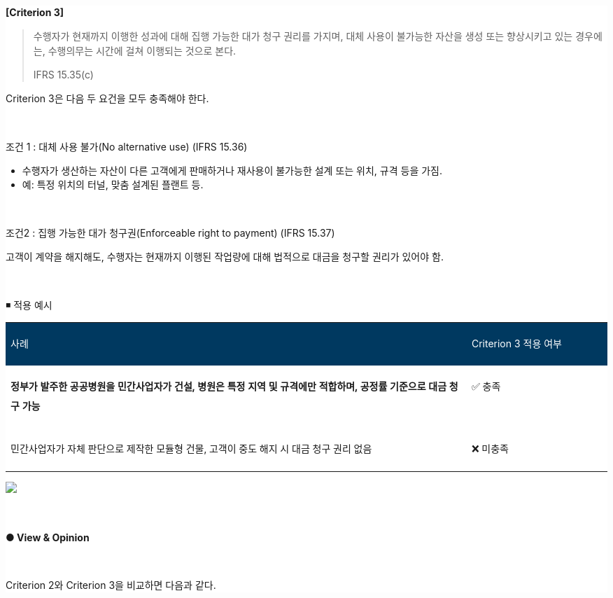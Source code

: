 **\[Criterion 3\]**

> 수행자가 현재까지 이행한 성과에 대해 집행 가능한 대가 청구 권리를 가지며, 대체 사용이 불가능한 자산을 생성 또는 향상시키고 있는 경우에는, 수행의무는 시간에 걸쳐 이행되는 것으로 본다.
> 
> IFRS 15.35(c)

Criterion 3은 다음 두 요건을 모두 충족해야 한다.

​

조건 1 : 대체 사용 불가(No alternative use) (IFRS 15.36)

- 수행자가 생산하는 자산이 다른 고객에게 판매하거나 재사용이 불가능한 설계 또는 위치, 규격 등을 가짐.
- 예: 특정 위치의 터널, 맞춤 설계된 플랜트 등.

​

조건2 : 집행 가능한 대가 청구권(Enforceable right to payment) (IFRS 15.37)

고객이 계약을 해지해도, 수행자는 현재까지 이행된 작업량에 대해 법적으로 대금을 청구할 권리가 있어야 함.

​

◾️ 적용 예시

<table style=""><tbody><tr><td colspan="1" rowspan="1" style="width: 76.62%; height: 40.0px;  background-color: #003960;"><div><p style="line-height:2.0;"><span style="color:#ffffff;">사례</span></p></div></td><td colspan="1" rowspan="1" style="width: 23.38%; height: 40.0px;  background-color: #003960;"><div><p style="line-height:2.0;"><span style="color:#ffffff;">Criterion 3 적용 여부</span></p></div></td></tr><tr><td colspan="1" rowspan="1" style="width: 76.62%; height: 40.0px;  "><div><p style="line-height:2.0;"><span style=""><b>정부가 발주한 공공병원을 민간사업자가 건설, 병원은 특정 지역 및 규격에만 적합하며, 공정률 기준으로 대금 청구 가능</b></span></p></div></td><td colspan="1" rowspan="1" style="width: 23.38%; height: 40.0px;  "><div><p style="line-height:2.0;"><span style="">✅ 충족</span></p></div></td></tr><tr><td colspan="1" rowspan="1" style="width: 76.62%; height: 40.0px;  "><div><p style="line-height:2.0;"><span style="">민간사업자가 자체 판단으로 제작한 모듈형 건물, 고객이 중도 해지 시 대금 청구 권리 없음</span></p></div></td><td colspan="1" rowspan="1" style="width: 23.38%; height: 40.0px;  "><div><p style="line-height:2.0;"><span style="">❌ 미충족</span></p></div></td></tr></tbody></table>

![](https://scs-phinf.pstatic.net/MjAyNTA0MTRfMjM4/MDAxNzQ0NTg0OTgzNDgx.3Cdi-TrAJH-aJh8gw9ywFa_8t3NRxuMzyHpSJu5LdKcg.lXtXujBiAo-QWGJUnEC8AmI_mQa7TJsK2QdtpEjWQ80g.PNG/image.png?type=w800)

**​**

**● View & Opinion**

​

Criterion 2와 Criterion 3을 비교하면 다음과 같다.
